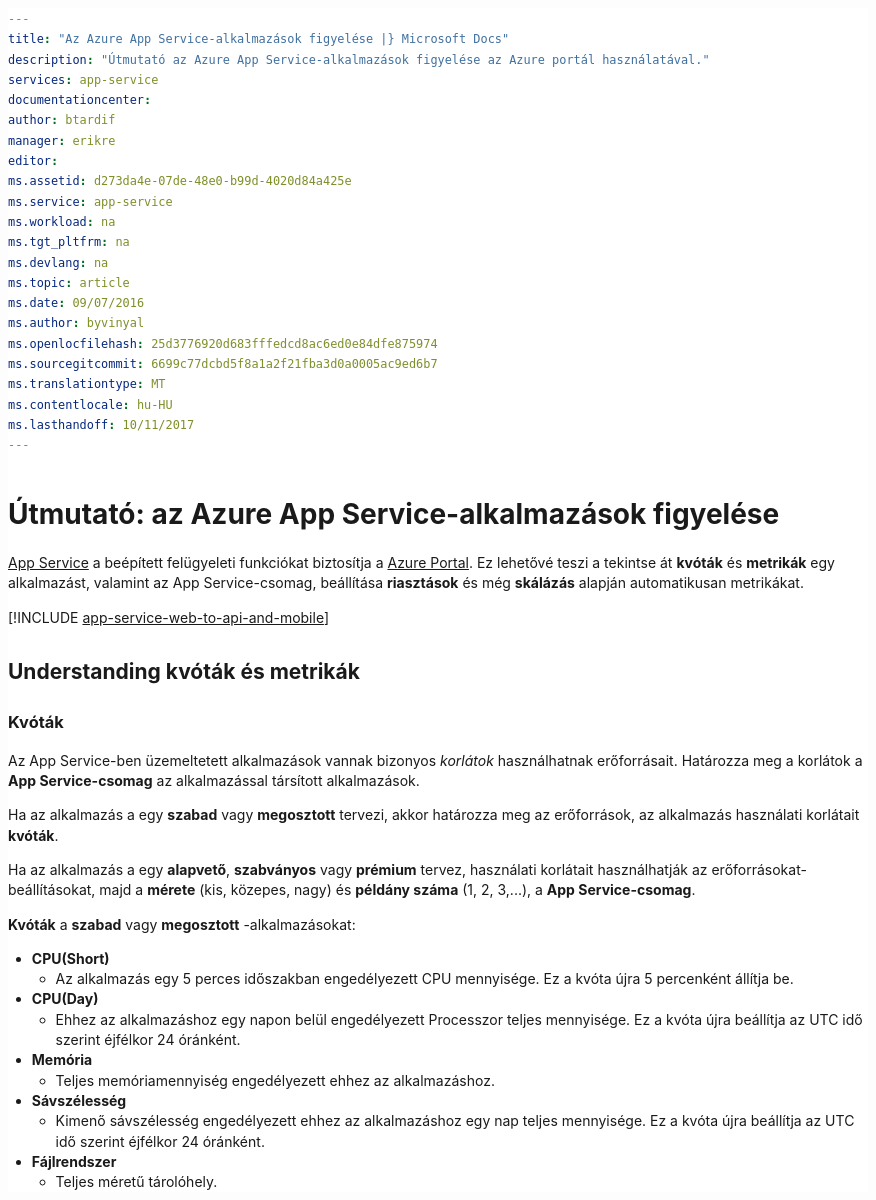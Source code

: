 ```yaml
---
title: "Az Azure App Service-alkalmazások figyelése |} Microsoft Docs"
description: "Útmutató az Azure App Service-alkalmazások figyelése az Azure portál használatával."
services: app-service
documentationcenter: 
author: btardif
manager: erikre
editor: 
ms.assetid: d273da4e-07de-48e0-b99d-4020d84a425e
ms.service: app-service
ms.workload: na
ms.tgt_pltfrm: na
ms.devlang: na
ms.topic: article
ms.date: 09/07/2016
ms.author: byvinyal
ms.openlocfilehash: 25d3776920d683fffedcd8ac6ed0e84dfe875974
ms.sourcegitcommit: 6699c77dcbd5f8a1a2f21fba3d0a0005ac9ed6b7
ms.translationtype: MT
ms.contentlocale: hu-HU
ms.lasthandoff: 10/11/2017
---
```

# <a name="how-to-monitor-apps-in-azure-app-service"></a>Útmutató: az Azure App Service-alkalmazások figyelése
[App Service](http://go.microsoft.com/fwlink/?LinkId=529714) a beépített felügyeleti funkciókat biztosítja a [Azure Portal](https://portal.azure.com).
Ez lehetővé teszi a tekintse át **kvóták** és **metrikák** egy alkalmazást, valamint az App Service-csomag, beállítása **riasztások** és még **skálázás** alapján automatikusan metrikákat.

[!INCLUDE [app-service-web-to-api-and-mobile](../../includes/app-service-web-to-api-and-mobile.md)]

## <a name="understanding-quotas-and-metrics"></a>Understanding kvóták és metrikák
### <a name="quotas"></a>Kvóták
Az App Service-ben üzemeltetett alkalmazások vannak bizonyos *korlátok* használhatnak erőforrásait. Határozza meg a korlátok a **App Service-csomag** az alkalmazással társított alkalmazások.

Ha az alkalmazás a egy **szabad** vagy **megosztott** tervezi, akkor határozza meg az erőforrások, az alkalmazás használati korlátait **kvóták**.

Ha az alkalmazás a egy **alapvető**, **szabványos** vagy **prémium** tervez, használati korlátait használhatják az erőforrásokat-beállításokat, majd a **mérete** (kis, közepes, nagy) és **példány száma** (1, 2, 3,...), a **App Service-csomag**.

**Kvóták** a **szabad** vagy **megosztott** -alkalmazásokat:

* **CPU(Short)**
  * Az alkalmazás egy 5 perces időszakban engedélyezett CPU mennyisége. Ez a kvóta újra 5 percenként állítja be.
* **CPU(Day)**
  * Ehhez az alkalmazáshoz egy napon belül engedélyezett Processzor teljes mennyisége. Ez a kvóta újra beállítja az UTC idő szerint éjfélkor 24 óránként.
* **Memória**
  * Teljes memóriamennyiség engedélyezett ehhez az alkalmazáshoz.
* **Sávszélesség**
  * Kimenő sávszélesség engedélyezett ehhez az alkalmazáshoz egy nap teljes mennyisége.
    Ez a kvóta újra beállítja az UTC idő szerint éjfélkor 24 óránként.
* **Fájlrendszer**
  * Teljes méretű tárolóhely.
